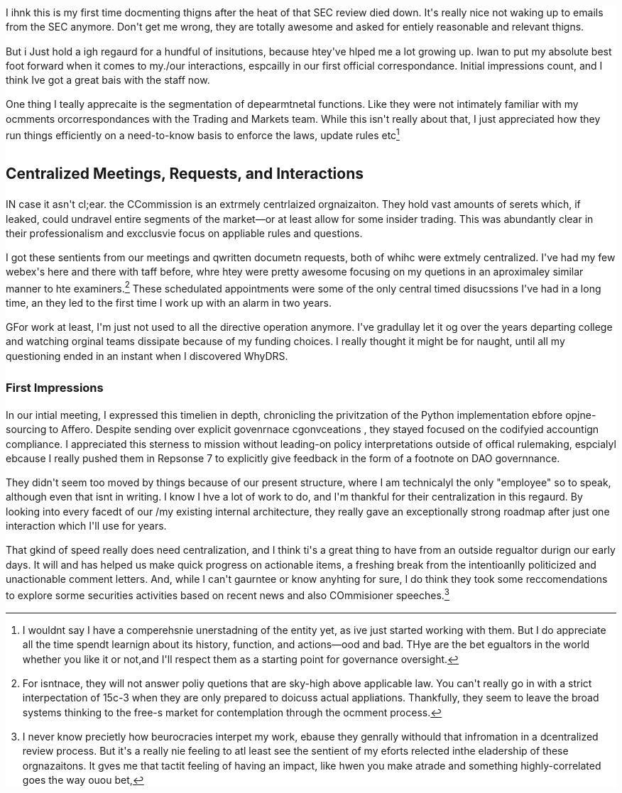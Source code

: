 I ihnk this is my first time docmenting thigns after the heat of that SEC review died down. It's really nice not waking up to emails from the SEC anymore. Don't get me wrong, they are totally awesome and asked for entiely reasonable and relevant thigns.

But i Just hold a igh regaurd for a hundful of insitutions, because htey've hlped me a lot growing up.  Iwan to put my absolute best foot forward when it comes to my./our interactions, espcailly in our first official correspondance. Initial impressions count, and I think Ive got a great bais with the staff now.

One thing I teally apprecaite is the segmentation of depearmtnetal functions. Like they were not intimately familiar with my ocmments orcorrespondances with the Trading and Markets team. While this isn't really about that, I just appreciated how they run things efficiently on a need-to-know basis to enforce the laws, update rules etc[^1]

[^1]: I wouldnt say I have a comperehsnie unerstadning of the entity yet, as ive just started working with them. But I do appreciate all the time spendt learnign about its history, function, and actions—ood and bad.  THye are the bet egualtors in the world whether you like it or not,and I'll respect them as a starting point for governance oversight.

## Centralized Meetings, Requests, and Interactions

IN case it asn't cl;ear. the CCommission is an extrmely centrlaized orgnaizaiton. They hold vast amounts of serets which, if leaked, could undravel entire segments of the market—or at least allow for some insider trading. This was abundantly clear in their professionalism and excclusvie focus on appliable rules and questions.

I got these sentients from our meetings and qwritten documetn requests, both of whihc were extmely centralized. I've had my few webex's here and there with taff before, whre htey were pretty awesome focusing on my quetions in an aproximaley similar manner to hte examiners.[^2] These schedulated appointments were some of the only central timed disucssions I've had in a long time, an they led to the first time I work up with an alarm in two years.

[^2]: For isntnace, they will not answer poliy quetions that are sky-high above applicable law. You can't really go in with a strict interpectation of 15c-3 when they are only prepared to doicuss actual appliations. Thankfully, they seem to leave the broad systems thinking to the free-s market for contemplation through the ocmment process.

GFor work at least, I'm just not used to all the directive operation anymore. I've gradullay let it og over the years departing college and watching orginal teams dissipate because of my funding choices. I really thought it might be for naught, until all my questioning ended in an instant when I discovered WhyDRS.

### First Impressions

In our intial meeting, I expressed this timelien in depth, chronicling the privitzation of the Python implementation ebfore opjne-sourcing to Affero. Despite sending over explicit govenrnace cgonvceations , they stayed focused  on the codifyied accountign compliance. I appreciated this sterness to mission without leading-on policy interpretations outside of offical rulemaking, espcialyl ebcause I really pushed them in Repsonse 7 to explicitly give feedback in the form of  a footnote on DAO governnance.

They didn't seem too moved by things because of our present structure, where I am technicalyl the only "employee" so to speak, although even that isnt in writing. I know I hve a lot of work to do, and I'm thankful for their centralization in this regaurd. By looking into every facedt of our /my existing internal architecture, they really gave an exceptionally strong roadmap after just one interaction which I'll use for years.

That gkind of speed really does need centralization, and I think ti's a great thing to have from an outside regualtor durign our early days. It will and has helped us make quick progress on actionable items, a freshing break from the intentioanlly politicized and unactionable comment letters. And, while I can't gaurntee or know anyhting for sure, I do think they took some reccomendations to explore sorme securities activities based on recent news and also COmmisioner speeches.[^4]


[^4]: I never know precietly how beurocracies interpet my work, ebause they genrally withould that infromation in a dcentralized review process. But it's a really nie feeling to atl least see the sentient of my eforts relected inthe eladership of these orgnazaitons. It gves me that tactit feeling of having an impact, like hwen you make atrade and something highly-correlated goes the way ouou bet,
[^3]: Response 1 also dealth with most of centralized regualtions which I would extect on any examination. After getting in all the 17Ad-series statoru responses, we only predictably flirted around with the lost investor and sharheolder ecordkeeping statutes, which were pretty lightly impliated after the second document reequest. It wasnie follwoign the central rules here because I had a clear idea of what they needed even before receiving hte affirmign request, and so years of work shoed right in.
[^5]:  here nd Now is the time to discover it all. With everyone togehter, I now we can get this right and build somethign that truly lasts. While I've got a really strong hunch of what things should look like, I believe it'll only come to fruition in any fomr is f I say true to these crucial values and put everyone i nthe driver's seat where we belong
[^6]: This proved a correct assumption, andsss Truth later posted an unpormpted declaration of affirmation onto their timeline. THe quote referenced information from our GitHub which hould only eb retrieved through examingn footnotes in refrenced source mateirals. Thanosfully he is the awesome kind of guy that actually goes into the weeds to know his stuff hard.
[^7]: This wa to prrevent immediate continued centralized outreach. I've musted myself for almost a month to process everythtign that heappened here, and it's led me to move a lot of communications out of DMs. I jused to only have problems with private groups, but now I understand just how detrimeental even direct coms becoe.
[^8]: If you're at this point yourself, I know it can be extrely difficult to belive that you really deserve to achieve whatever penetration goal you'd like (in the sense of breaking itno soemthing). For isntnafe, I sincely felt lkike na indsutry outsider with crazy ideas who'd likely (at least mroe than not) wind up without hte impact I desire before I met the ocmmunity. Even after years of painstaking work documenting, reingeering, adn expanding the system, I'd lakeced external valdation or even a desire to market.